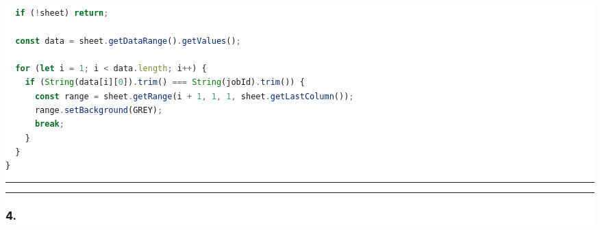 ```javascript
  if (!sheet) return;

  const data = sheet.getDataRange().getValues();

  for (let i = 1; i < data.length; i++) {
    if (String(data[i][0]).trim() === String(jobId).trim()) {
      const range = sheet.getRange(i + 1, 1, 1, sheet.getLastColumn());
      range.setBackground(GREY);
      break;
    }
  }
}
```

---
---
### 4.
